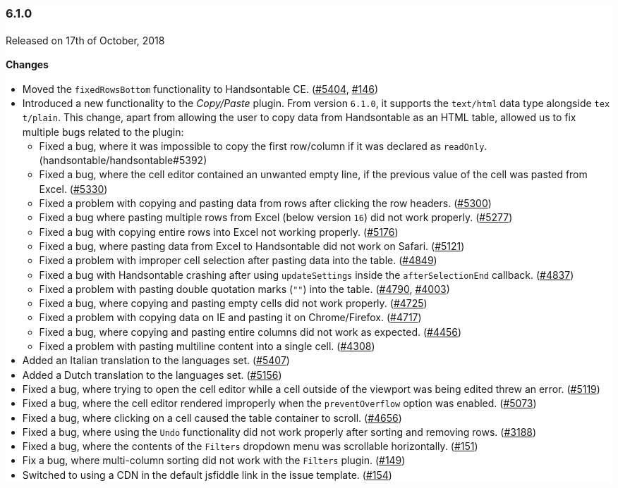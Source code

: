 ### 6.1.0

Released on 17th of October, 2018

**Changes**

*   Moved the `fixedRowsBottom` functionality to Handsontable CE. ([#5404](https://github.com/handsontable/handsontable/issues/5404), [#146](https://github.com/handsontable/handsontable-pro/issues/146))
*   Introduced a new functionality to the _Copy/Paste_ plugin. From version `6.1.0`, it supports the `text/html` data type alongside `text/plain`. This change, apart from allowing the user to copy data from Handsontable as an HTML table, allowed us to fix multiple bugs related to the plugin:
    *   Fixed a bug, where it was impossible to copy the first row/column if it was declared as `readOnly`. (handsontable/handsontable#5392)
    *   Fixed a bug, where the cell editor contained an unwanted empty line, if the previous value of the cell was pasted from Excel. ([#5330](https://github.com/handsontable/handsontable/issues/5330))
    *   Fixed a problem with copying and pasting data from rows after clicking the row headers. ([#5300](https://github.com/handsontable/handsontable/issues/5300))
    *   Fixed a bug where pasting multiple rows from Excel (below version `16`) did not work properly. ([#5277](https://github.com/handsontable/handsontable/issues/5277))
    *   Fixed a bug with copying entire rows into Excel not working properly. ([#5176](https://github.com/handsontable/handsontable/issues/5176))
    *   Fixed a bug, where pasting data from Excel to Handsontable did not work on Safari. ([#5121](https://github.com/handsontable/handsontable/issues/5121))
    *   Fixed a problem with improper cell selection after pasting data into the table. ([#4849](https://github.com/handsontable/handsontable/issues/4849))
    *   Fixed a bug with Handsontable crashing after using `updateSettings` inside the `afterSelectionEnd` callback. ([#4837](https://github.com/handsontable/handsontable/issues/4837))
    *   Fixed a problem with pasting double quotation marks (`""`) into the table. ([#4790](https://github.com/handsontable/handsontable/issues/4790), [#4003](https://github.com/handsontable/handsontable/issues/4003))
    *   Fixed a bug, where copying and pasting empty cells did not work properly. ([#4725](https://github.com/handsontable/handsontable/issues/4725))
    *   Fixed a problem with copying data on IE and pasting it on Chrome/Firefox. ([#4717](https://github.com/handsontable/handsontable/issues/4717))
    *   Fixed a bug, where copying and pasting entire columns did not work as expected. ([#4456](https://github.com/handsontable/handsontable/issues/4456))
    *   Fixed a problem with pasting multiline content into a single cell. ([#4308](https://github.com/handsontable/handsontable/issues/4308))
*   Added an Italian translation to the languages set. ([#5407](https://github.com/handsontable/handsontable/issues/5407))
*   Added a Dutch translation to the languages set. ([#5156](https://github.com/handsontable/handsontable/issues/5156))
*   Fixed a bug, where trying to open the cell editor while a cell outside of the viewport was being edited threw an error. ([#5119](https://github.com/handsontable/handsontable/issues/5119))
*   Fixed a bug, where the cell editor rendered improperly when the `preventOverflow` option was enabled. ([#5073](https://github.com/handsontable/handsontable/issues/5073))
*   Fixed a bug, where clicking on a cell caused the table container to scroll. ([#4656](https://github.com/handsontable/handsontable/issues/4656))
*   Fixed a bug, where using the `Undo` functionality did not work properly after sorting and removing rows. ([#3188](https://github.com/handsontable/handsontable/issues/3188))
*   Fixed a bug, where the contents of the `Filters` dropdown menu was scrollable horizontally. ([#151](https://github.com/handsontable/handsontable-pro/issues/151))
*   Fix a bug, where multi-column sorting did not work with the `Filters` plugin. ([#149](https://github.com/handsontable/handsontable-pro/issues/149))
*   Switched to using a CDN in the default jsfiddle link in the issue template. ([#154](https://github.com/handsontable/handsontable-pro/issues/154))
